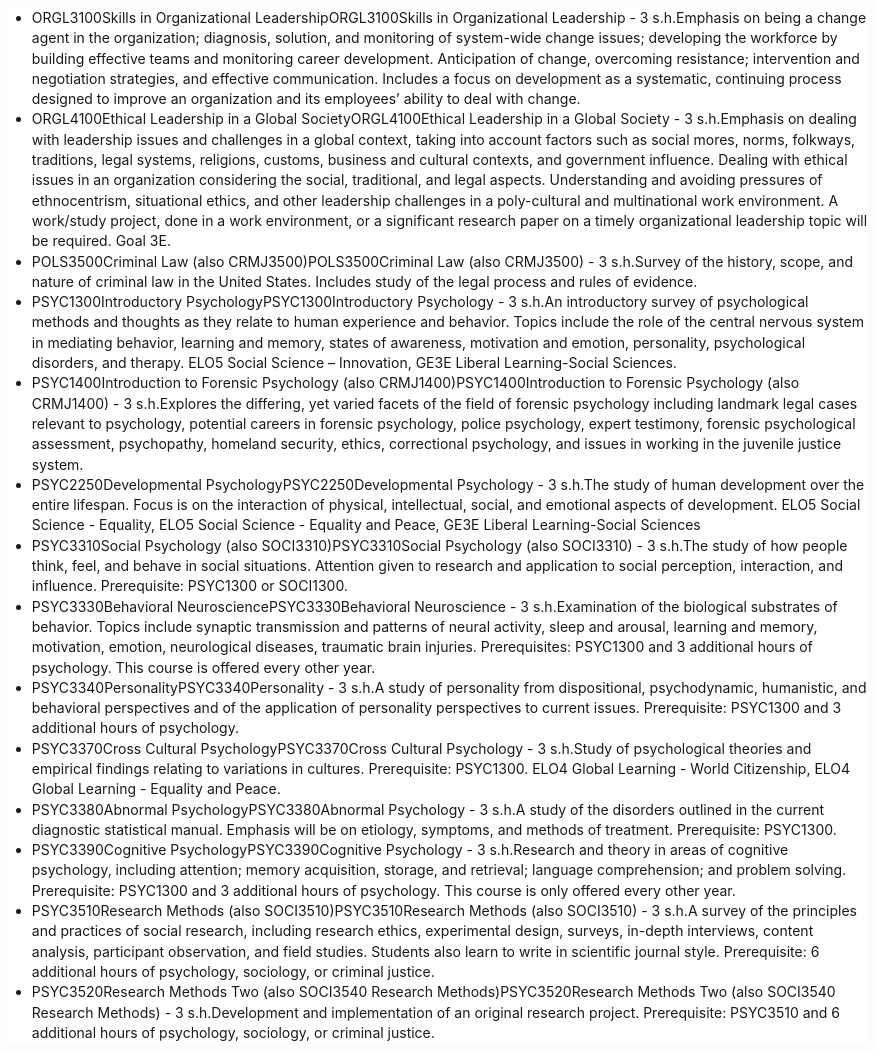 - ORGL3100Skills in Organizational LeadershipORGL3100Skills in Organizational Leadership  - 3 s.h.Emphasis on being a change agent in the organization; diagnosis, solution, and monitoring of system-wide change issues; developing the workforce by building effective teams and monitoring career development. Anticipation of change, overcoming resistance; intervention and negotiation strategies, and effective communication. Includes a focus on development as a systematic, continuing process designed to improve an organization and its employees’ ability to deal with change.
- ORGL4100Ethical Leadership in a Global SocietyORGL4100Ethical Leadership in a Global Society  - 3 s.h.Emphasis on dealing with leadership issues and challenges in a global context, taking into account factors such as social mores, norms, folkways, traditions, legal systems, religions, customs, business and cultural contexts, and government influence. Dealing with ethical issues in an organization considering the social, traditional, and legal aspects. Understanding and avoiding pressures of ethnocentrism, situational ethics, and other leadership challenges in a poly-cultural and multinational work environment. A work/study project, done in a work environment, or a significant research paper on a timely organizational leadership topic will be required. Goal 3E.
- POLS3500Criminal Law (also CRMJ3500)POLS3500Criminal Law (also CRMJ3500)  - 3 s.h.Survey of the history, scope, and nature of criminal law in the United States. Includes study of the legal process and rules of evidence.
- PSYC1300Introductory PsychologyPSYC1300Introductory Psychology  - 3 s.h.An introductory survey of psychological methods and thoughts as they relate to human experience and behavior. Topics include the role of the central nervous system in mediating behavior, learning and memory, states of awareness, motivation and emotion, personality, psychological disorders, and therapy. ELO5 Social Science – Innovation, GE3E Liberal Learning-Social Sciences.
- PSYC1400Introduction to Forensic Psychology (also CRMJ1400)PSYC1400Introduction to Forensic Psychology (also CRMJ1400)  - 3 s.h.Explores the differing, yet varied facets of the field of forensic psychology including landmark legal cases relevant to psychology, potential careers in forensic psychology, police psychology, expert testimony, forensic psychological assessment, psychopathy, homeland security, ethics, correctional psychology, and issues in working in the juvenile justice system.
- PSYC2250Developmental PsychologyPSYC2250Developmental Psychology  - 3 s.h.The study of human development over the entire lifespan. Focus is on the interaction of physical, intellectual, social, and emotional aspects of development. ELO5 Social Science - Equality, ELO5 Social Science - Equality and Peace, GE3E Liberal Learning-Social Sciences
- PSYC3310Social Psychology (also SOCI3310)PSYC3310Social Psychology (also SOCI3310)  - 3 s.h.The study of how people think, feel, and behave in social situations. Attention given to research and application to social perception, interaction, and influence. Prerequisite: PSYC1300 or SOCI1300.
- PSYC3330Behavioral NeurosciencePSYC3330Behavioral Neuroscience  - 3 s.h.Examination of the biological substrates of behavior. Topics include synaptic transmission and patterns of neural activity, sleep and arousal, learning and memory, motivation, emotion, neurological diseases, traumatic brain injuries.  Prerequisites: PSYC1300 and 3 additional hours of psychology. This course is offered every other year.
- PSYC3340PersonalityPSYC3340Personality  - 3 s.h.A study of personality from dispositional, psychodynamic, humanistic, and behavioral perspectives and of the application of personality perspectives to current issues. Prerequisite: PSYC1300 and 3 additional hours of psychology.
- PSYC3370Cross Cultural PsychologyPSYC3370Cross Cultural Psychology  - 3 s.h.Study of psychological theories and empirical findings relating to variations in cultures. Prerequisite: PSYC1300. ELO4 Global Learning - World Citizenship, ELO4 Global Learning - Equality and Peace.
- PSYC3380Abnormal PsychologyPSYC3380Abnormal Psychology  - 3 s.h.A study of the disorders outlined in the current diagnostic statistical manual. Emphasis will be on etiology, symptoms, and methods of treatment. Prerequisite: PSYC1300.
- PSYC3390Cognitive PsychologyPSYC3390Cognitive Psychology  - 3 s.h.Research and theory in areas of cognitive psychology, including attention; memory acquisition, storage, and retrieval; language comprehension; and problem solving. Prerequisite: PSYC1300 and 3 additional hours of psychology. This course is only offered every other year.
- PSYC3510Research Methods (also SOCI3510)PSYC3510Research Methods (also SOCI3510)  - 3 s.h.A survey of the principles and practices of social research, including research ethics, experimental design, surveys, in-depth interviews, content analysis, participant observation, and field studies. Students also learn to write in scientific journal style. Prerequisite: 6 additional hours of psychology, sociology, or criminal justice.
- PSYC3520Research Methods Two (also SOCI3540 Research Methods)PSYC3520Research Methods Two (also SOCI3540 Research Methods)  - 3 s.h.Development and implementation of an original research project. Prerequisite: PSYC3510 and 6 additional hours of psychology, sociology, or criminal justice.